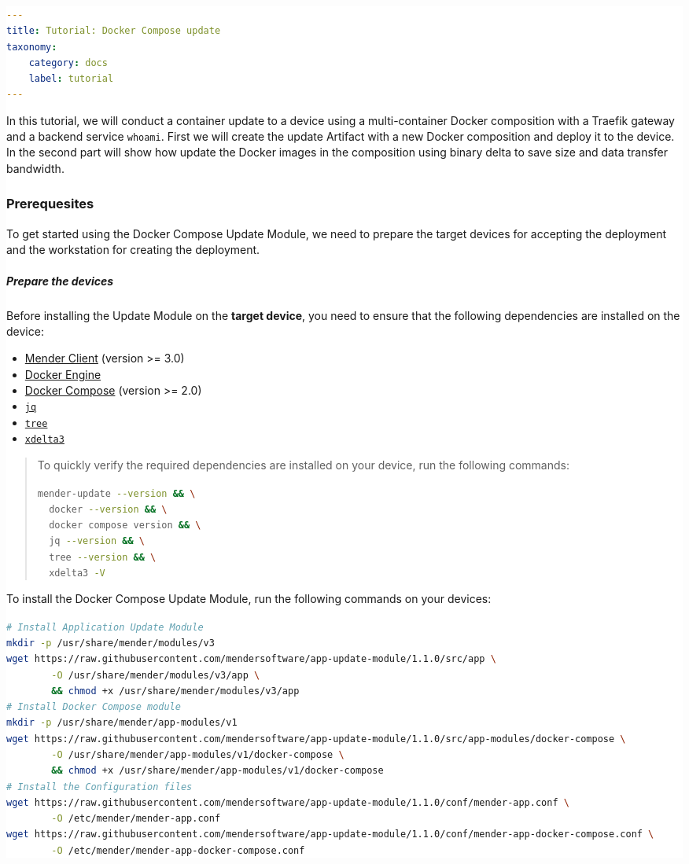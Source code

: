```yaml
---
title: Tutorial: Docker Compose update
taxonomy:
    category: docs
    label: tutorial
---
```


In this tutorial, we will conduct a container update to a device using a
multi-container Docker composition with a Traefik gateway and a backend service
`whoami`. First we will create the update Artifact with a new Docker composition
and deploy it to the device. In the second part will show how update the Docker
images in the composition using binary delta to save size and data transfer
bandwidth.

### Prerequesites

To get started using the Docker Compose Update Module, we need to prepare the
target devices for accepting the deployment and the workstation for creating the
deployment.

##### Prepare the devices
Before installing the Update Module on the **target device**, you need to ensure that the following
dependencies are installed on the device:
 * [Mender Client](../../../03.Client-installation/02.Install-with-Debian-package) (version >= 3.0)
 * [Docker Engine](https://docs.docker.com/engine/install/?target=_blank)
 * [Docker Compose](https://docs.docker.com/compose/install/?target=_blank) (version >= 2.0)
 * [`jq`](https://jqlang.github.io/jq/)
 * [`tree`](http://mama.indstate.edu/users/ice/tree/)
 * [`xdelta3`](https://github.com/jmacd/xdelta)

> To quickly verify the required dependencies are installed on your device, run
> the following commands:
> ```bash
> mender-update --version && \
>   docker --version && \
>   docker compose version && \
>   jq --version && \
>   tree --version && \
>   xdelta3 -V
> ```

To install the Docker Compose Update Module, run the following commands on your
devices:

```bash
# Install Application Update Module
mkdir -p /usr/share/mender/modules/v3
wget https://raw.githubusercontent.com/mendersoftware/app-update-module/1.1.0/src/app \
        -O /usr/share/mender/modules/v3/app \
        && chmod +x /usr/share/mender/modules/v3/app
# Install Docker Compose module
mkdir -p /usr/share/mender/app-modules/v1
wget https://raw.githubusercontent.com/mendersoftware/app-update-module/1.1.0/src/app-modules/docker-compose \
        -O /usr/share/mender/app-modules/v1/docker-compose \
        && chmod +x /usr/share/mender/app-modules/v1/docker-compose
# Install the Configuration files
wget https://raw.githubusercontent.com/mendersoftware/app-update-module/1.1.0/conf/mender-app.conf \
        -O /etc/mender/mender-app.conf
wget https://raw.githubusercontent.com/mendersoftware/app-update-module/1.1.0/conf/mender-app-docker-compose.conf \
        -O /etc/mender/mender-app-docker-compose.conf
```